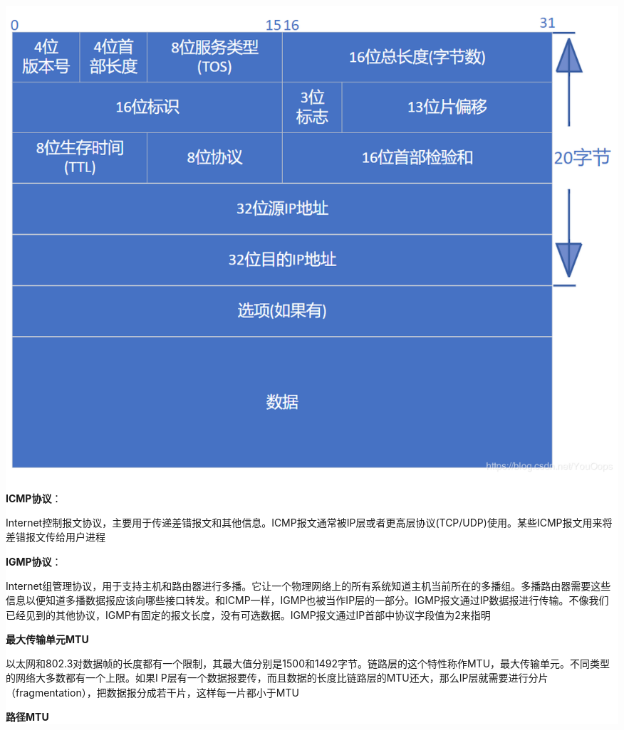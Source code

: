 ![](png/20191025085607291.png)

**ICMP协议**：

Internet控制报文协议，主要用于传递差错报文和其他信息。ICMP报文通常被IP层或者更高层协议(TCP/UDP)使用。某些ICMP报文用来将差错报文传给用户进程 



**IGMP协议**：

Internet组管理协议，用于支持主机和路由器进行多播。它让一个物理网络上的所有系统知道主机当前所在的多播组。多播路由器需要这些信息以便知道多播数据报应该向哪些接口转发。和ICMP一样，IGMP也被当作IP层的一部分。IGMP报文通过IP数据报进行传输。不像我们已经见到的其他协议，IGMP有固定的报文长度，没有可选数据。IGMP报文通过IP首部中协议字段值为2来指明



**最大传输单元MTU**

以太网和802.3对数据帧的长度都有一个限制，其最大值分别是1500和1492字节。链路层的这个特性称作MTU，最大传输单元。不同类型的网络大多数都有一个上限。如果I P层有一个数据报要传，而且数据的长度比链路层的MTU还大，那么IP层就需要进行分片（fragmentation），把数据报分成若干片，这样每一片都小于MTU



**路径MTU**
